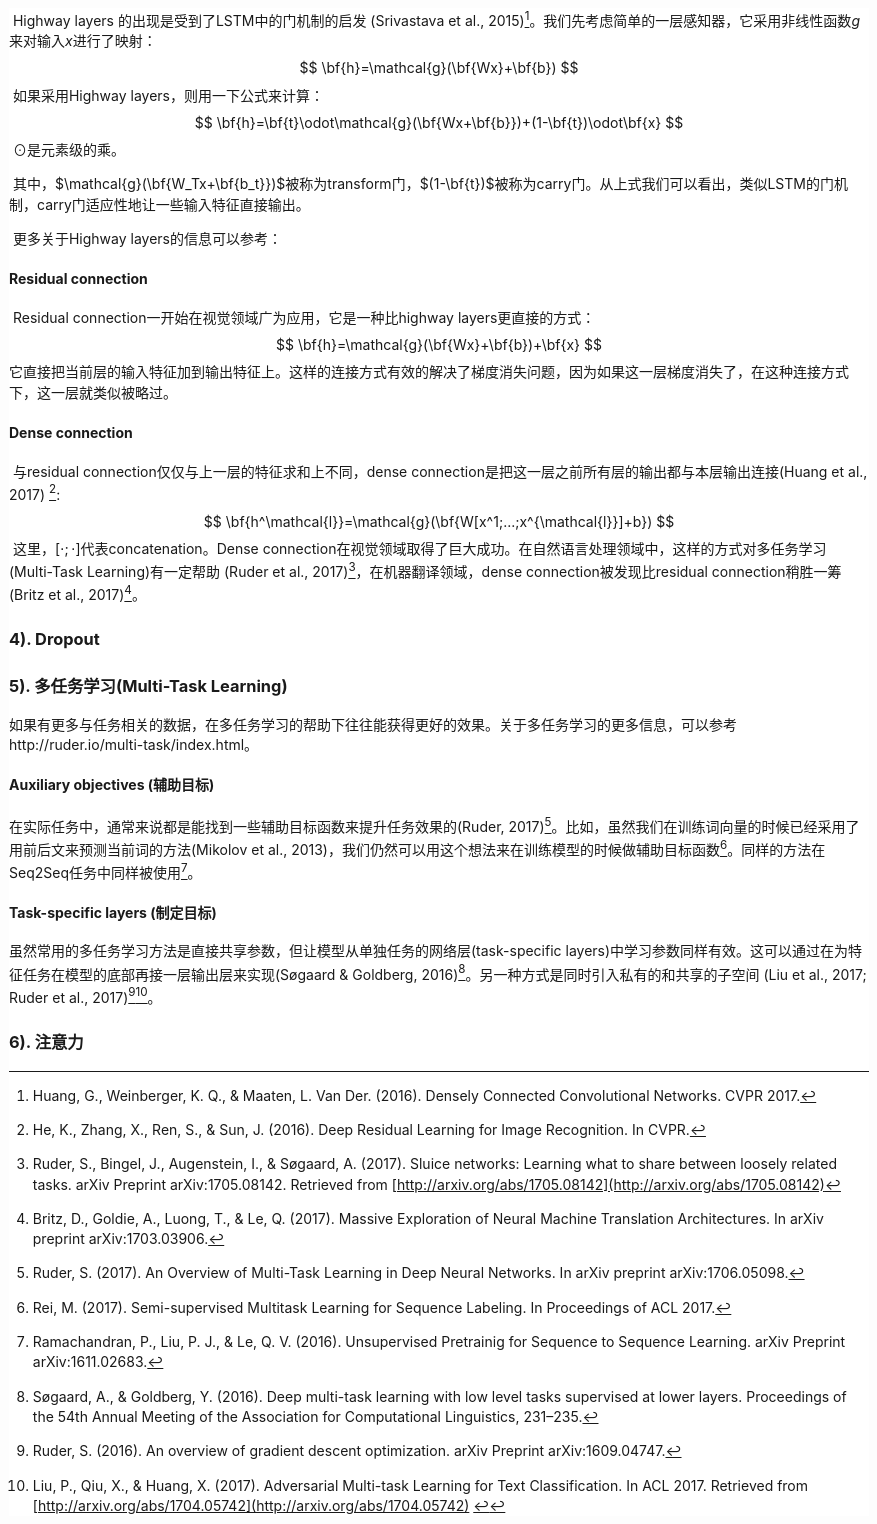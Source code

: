 ​	Highway layers 的出现是受到了LSTM中的门机制的启发 (Srivastava et al., 2015)[^fn20]。我们先考虑简单的一层感知器，它采用非线性函数$g$来对输入$x$进行了映射：
$$
\bf{h}=\mathcal{g}(\bf{Wx}+\bf{b})
$$
​	如果采用Highway layers，则用一下公式来计算：
$$
\bf{h}=\bf{t}\odot\mathcal{g}(\bf{Wx+\bf{b}})+(1-\bf{t})\odot\bf{x}
$$
​	$\odot$是元素级的乘。

​	其中，$\mathcal{g}(\bf{W_Tx+\bf{b_t}})$被称为transform门，$(1-\bf{t})$被称为carry门。从上式我们可以看出，类似LSTM的门机制，carry门适应性地让一些输入特征直接输出。

​	更多关于Highway layers的信息可以参考：

[Sristava的推文]: http://people.idsia.ch/~rupesh/very_deep_learning/

#### Residual connection

​	Residual connection一开始在视觉领域广为应用，它是一种比highway layers更直接的方式：
$$
\bf{h}=\mathcal{g}(\bf{Wx}+\bf{b})+\bf{x}
$$
​	它直接把当前层的输入特征加到输出特征上。这样的连接方式有效的解决了梯度消失问题，因为如果这一层梯度消失了，在这种连接方式下，这一层就类似被略过。

#### Dense connection

​	与residual connection仅仅与上一层的特征求和上不同，dense connection是把这一层之前所有层的输出都与本层输出连接(Huang et al., 2017) [^fn21]:
$$
\bf{h^\mathcal{l}}=\mathcal{g}(\bf{W[x^1;...;x^{\mathcal{l}}]+b})
$$
​	这里，$[\cdot ; \cdot]$代表concatenation。Dense connection在视觉领域取得了巨大成功。在自然语言处理领域中，这样的方式对多任务学习(Multi-Task Learning)有一定帮助 (Ruder et al., 2017)[^fn22]，在机器翻译领域，dense connection被发现比residual connection稍胜一筹(Britz et al., 2017)[^fn23]。

### 4). Dropout

### 5). 多任务学习(Multi-Task Learning)

​	如果有更多与任务相关的数据，在多任务学习的帮助下往往能获得更好的效果。关于多任务学习的更多信息，可以参考http://ruder.io/multi-task/index.html。

#### Auxiliary objectives (辅助目标)

​	在实际任务中，通常来说都是能找到一些辅助目标函数来提升任务效果的(Ruder, 2017)[^fn26]。比如，虽然我们在训练词向量的时候已经采用了用前后文来预测当前词的方法(Mikolov et al., 2013)，我们仍然可以用这个想法来在训练模型的时候做辅助目标函数[^fn27]。同样的方法在Seq2Seq任务中同样被使用[^fn28]。	

#### Task-specific layers (制定目标)

​	虽然常用的多任务学习方法是直接共享参数，但让模型从单独任务的网络层(task-specific layers)中学习参数同样有效。这可以通过在为特征任务在模型的底部再接一层输出层来实现(Søgaard & Goldberg, 2016)[^fn24]。另一种方式是同时引入私有的和共享的子空间 (Liu et al., 2017; Ruder et al., 2017)[^fn19][^fn25]。

### 6). 注意力


[^fn1]: Kim, Y. (2014). Convolutional Neural Networks for Sentence Classification. Proceedings of the Conference on Empirical Methods in Natural Language Processing, 1746–1751. Retrieved from [http://arxiv.org/abs/1408.5882](http://arxiv.org/abs/1408.5882)
[^fn2]: Melamud, O., McClosky, D., Patwardhan, S., & Bansal, M. (2016). The Role of Context Types and Dimensionality in Learning Word Embeddings. In Proceedings of NAACL-HLT 2016 (pp. 1030–1040). Retrieved from [http://arxiv.org/abs/1601.00893](http://arxiv.org/abs/1601.00893)
[^fn3]: Plank, B., Søgaard, A., & Goldberg, Y. (2016). Multilingual Part-of-Speech Tagging with Bidirectional Long Short-Term Memory Models and Auxiliary Loss. In Proceedings of the 54th Annual Meeting of the Association for Computational Linguistics.
[^fn4]: Ruder, S., Ghaffari, P., & Breslin, J. G. (2016). A Hierarchical Model of Reviews for Aspect-based Sentiment Analysis. Proceedings of the 2016 Conference on Empirical Methods in Natural Language Processing (EMNLP-16), 999–1005. Retrieved from [http://arxiv.org/abs/1609.02745](http://arxiv.org/abs/1609.02745)
[^fn5]: Peters, M. E., Neumann, M., Iyyer, M., Gardner, M., Clark, C., Lee, K., & Zettlemoyer, L. (2018). Deep contextualized word representations. *arXiv preprint arXiv:1802.05365*.
[^fn7]: Devlin, J., Chang, M. W., Lee, K., & Toutanova, K. (2018). Bert: Pre-training of deep bidirectional transformers for language understanding. *arXiv preprint arXiv:1810.04805*.
[^fn6]: Akbik, A., Blythe, D., & Vollgraf, R. (2018, August). Contextual string embeddings for sequence labeling. In *Proceedings of the 27th International Conference on Computational Linguistics* (pp. 1638-1649).
[^fn8]: Baevski, A., Edunov, S., Liu, Y., Zettlemoyer, L., & Auli, M. (2019). Cloze-driven Pretraining of Self-attention Networks. *arXiv preprint arXiv:1903.07785*.
[^fn9]: Plank, B., Søgaard, A., & Goldberg, Y. (2016). Multilingual part-of-speech tagging with bidirectional long short-term memory models and auxiliary loss. *arXiv preprint arXiv:1604.05529*.
[^fn10]: He, L., Lee, K., Lewis, M., & Zettlemoyer, L. (2017). Deep Semantic Role Labeling: What Works and What’s Next. ACL.
[^fn11]: Wu, Y., Schuster, M., Chen, Z., Le, Q. V, Norouzi, M., Macherey, W., … Dean, J. (2016). Google’s Neural Machine Translation System: Bridging the Gap between Human and Machine Translation. arXiv Preprint arXiv:1609.08144.
[^fn12]: Reimers, N., & Gurevych, I. (2017). Optimal Hyperparameters for Deep LSTM-Networks for Sequence Labeling Tasks. In arXiv preprint arXiv:1707.06799: Retrieved from https://arxiv.org/pdf/1707.06799.pdf
[^fn13]: Zhang, X., Zhao, J., & LeCun, Y. (2015). Character-level Convolutional Networks for Text Classification. Advances in Neural Information Processing Systems, 649–657. Retrieved from [http://arxiv.org/abs/1509.01626](http://arxiv.org/abs/1509.01626)
[^fn14]: Conneau, A., Schwenk, H., Barrault, L., & Lecun, Y. (2016). Very Deep Convolutional Networks for Natural Language Processing. arXiv Preprint arXiv:1606.01781. Retrieved from [http://arxiv.org/abs/1606.01781](http://arxiv.org/abs/1606.01781)
[^fn15]: Le, H. T., Cerisara, C., & Denis, A. (2017). Do Convolutional Networks need to be Deep for Text Classification ? In arXiv preprint arXiv:1707.04108.
[^fn16]: Dozat, T., & Manning, C. D. (2017). Deep Biaffine Attention for Neural Dependency Parsing. In ICLR 2017. Retrieved from [http://arxiv.org/abs/1611.01734](http://arxiv.org/abs/1611.01734)
[^fn17]: Kingma, D. P., & Ba, J. L. (2015). Adam: a Method for Stochastic Optimization. International Conference on Learning Representations.
[^fn18]: Zhang, J., Mitliagkas, I., & Ré, C. (2017). YellowFin and the Art of Momentum Tuning. arXiv preprint arXiv:1706.03471.
[^fn19]: Ruder, S. (2016). An overview of gradient descent optimization. arXiv Preprint arXiv:1609.04747.
[^fn21]: He, K., Zhang, X., Ren, S., & Sun, J. (2016). Deep Residual Learning for Image Recognition. In CVPR.
[^fn20]: Huang, G., Weinberger, K. Q., & Maaten, L. Van Der. (2016). Densely Connected Convolutional Networks. CVPR 2017.
[^fn22]: Ruder, S., Bingel, J., Augenstein, I., & Søgaard, A. (2017). Sluice networks: Learning what to share between loosely related tasks. arXiv Preprint arXiv:1705.08142. Retrieved from [http://arxiv.org/abs/1705.08142](http://arxiv.org/abs/1705.08142)
[^fn23]: Britz, D., Goldie, A., Luong, T., & Le, Q. (2017). Massive Exploration of Neural Machine Translation Architectures. In arXiv preprint arXiv:1703.03906.
[^fn24]: Søgaard, A., & Goldberg, Y. (2016). Deep multi-task learning with low level tasks supervised at lower layers. Proceedings of the 54th Annual Meeting of the Association for Computational Linguistics, 231–235.
[^fn25]: Liu, P., Qiu, X., & Huang, X. (2017). Adversarial Multi-task Learning for Text Classification. In ACL 2017. Retrieved from [http://arxiv.org/abs/1704.05742](http://arxiv.org/abs/1704.05742) [↩︎](http://ruder.io/deep-learning-nlp-best-practices/index.html#fnref30)
[^fn26]: Ruder, S. (2017). An Overview of Multi-Task Learning in Deep Neural Networks. In arXiv preprint arXiv:1706.05098.
[^fn27]: Rei, M. (2017). Semi-supervised Multitask Learning for Sequence Labeling. In Proceedings of ACL 2017.
[^fn28]: Ramachandran, P., Liu, P. J., & Le, Q. V. (2016). Unsupervised Pretrainig for Sequence to Sequence Learning. arXiv Preprint arXiv:1611.02683.